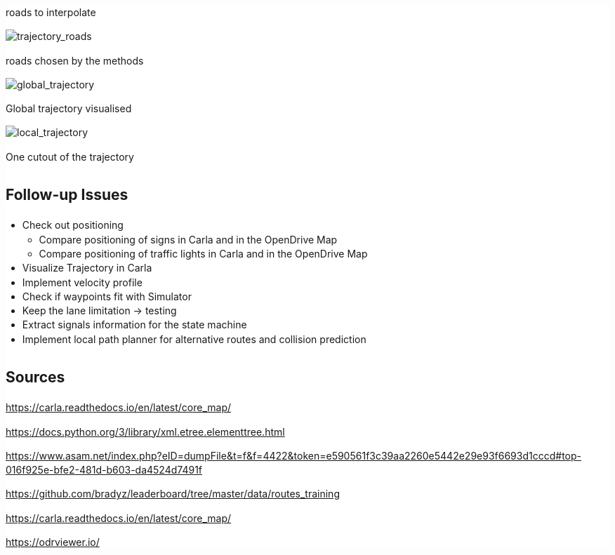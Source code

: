 roads to interpolate

![trajectory_roads](../../assets/trajectory_roads.png)

roads chosen by the methods

![global_trajectory](../../assets/global_trajectory.png)

Global trajectory visualised

![local_trajectory](../../assets/local_trajectory.png)

One cutout of the trajectory

## Follow-up Issues

- Check out positioning
  - Compare positioning of signs in Carla and in the OpenDrive Map
  - Compare positioning of traffic lights in Carla and in the OpenDrive Map
- Visualize Trajectory in Carla
- Implement velocity profile
- Check if waypoints fit with Simulator
- Keep the lane limitation -> testing
- Extract signals information for the state machine
- Implement local path planner for alternative routes and collision prediction

## Sources

<https://carla.readthedocs.io/en/latest/core_map/>

<https://docs.python.org/3/library/xml.etree.elementtree.html>

<https://www.asam.net/index.php?eID=dumpFile&t=f&f=4422&token=e590561f3c39aa2260e5442e29e93f6693d1cccd#top-016f925e-bfe2-481d-b603-da4524d7491f>

<https://github.com/bradyz/leaderboard/tree/master/data/routes_training>

<https://carla.readthedocs.io/en/latest/core_map/>

<https://odrviewer.io/>
